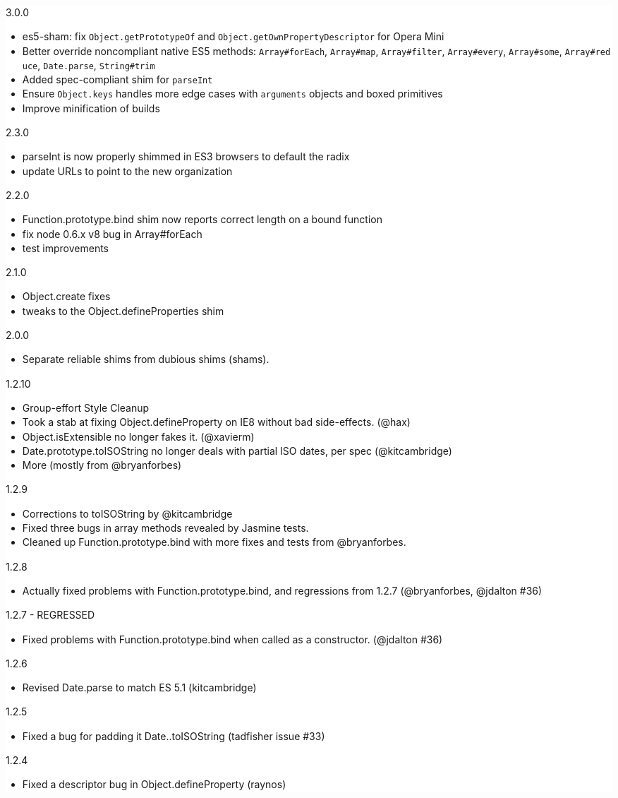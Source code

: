 3.0.0
 - es5-sham: fix `Object.getPrototypeOf` and `Object.getOwnPropertyDescriptor` for Opera Mini
 - Better override noncompliant native ES5 methods: `Array#forEach`, `Array#map`, `Array#filter`, `Array#every`, `Array#some`, `Array#reduce`, `Date.parse`, `String#trim`
 - Added spec-compliant shim for `parseInt`
 - Ensure `Object.keys` handles more edge cases with `arguments` objects and boxed primitives
 - Improve minification of builds

2.3.0
 - parseInt is now properly shimmed in ES3 browsers to default the radix
 - update URLs to point to the new organization

2.2.0
 - Function.prototype.bind shim now reports correct length on a bound function
 - fix node 0.6.x v8 bug in Array#forEach
 - test improvements

2.1.0
 - Object.create fixes
 - tweaks to the Object.defineProperties shim

2.0.0
 - Separate reliable shims from dubious shims (shams).

1.2.10
 - Group-effort Style Cleanup
 - Took a stab at fixing Object.defineProperty on IE8 without
   bad side-effects. (@hax)
 - Object.isExtensible no longer fakes it. (@xavierm)
 - Date.prototype.toISOString no longer deals with partial
   ISO dates, per spec (@kitcambridge)
 - More (mostly from @bryanforbes)

1.2.9
 - Corrections to toISOString by @kitcambridge
 - Fixed three bugs in array methods revealed by Jasmine tests.
 - Cleaned up Function.prototype.bind with more fixes and tests from
   @bryanforbes.

1.2.8
 - Actually fixed problems with Function.prototype.bind, and regressions
   from 1.2.7 (@bryanforbes, @jdalton #36)

1.2.7 - REGRESSED
 - Fixed problems with Function.prototype.bind when called as a constructor.
   (@jdalton #36)

1.2.6
 - Revised Date.parse to match ES 5.1 (kitcambridge)

1.2.5
 - Fixed a bug for padding it Date..toISOString (tadfisher issue #33)

1.2.4
 - Fixed a descriptor bug in Object.defineProperty (raynos)
